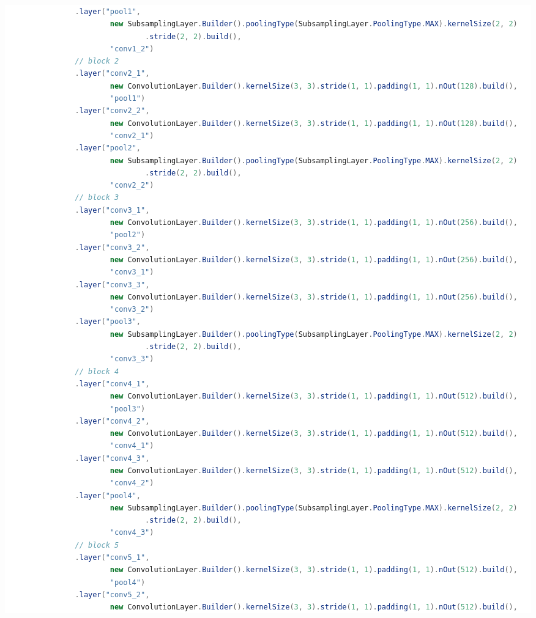 ``` java
                .layer("pool1",
                        new SubsamplingLayer.Builder().poolingType(SubsamplingLayer.PoolingType.MAX).kernelSize(2, 2)
                                .stride(2, 2).build(),
                        "conv1_2")
                // block 2
                .layer("conv2_1",
                        new ConvolutionLayer.Builder().kernelSize(3, 3).stride(1, 1).padding(1, 1).nOut(128).build(),
                        "pool1")
                .layer("conv2_2",
                        new ConvolutionLayer.Builder().kernelSize(3, 3).stride(1, 1).padding(1, 1).nOut(128).build(),
                        "conv2_1")
                .layer("pool2",
                        new SubsamplingLayer.Builder().poolingType(SubsamplingLayer.PoolingType.MAX).kernelSize(2, 2)
                                .stride(2, 2).build(),
                        "conv2_2")
                // block 3
                .layer("conv3_1",
                        new ConvolutionLayer.Builder().kernelSize(3, 3).stride(1, 1).padding(1, 1).nOut(256).build(),
                        "pool2")
                .layer("conv3_2",
                        new ConvolutionLayer.Builder().kernelSize(3, 3).stride(1, 1).padding(1, 1).nOut(256).build(),
                        "conv3_1")
                .layer("conv3_3",
                        new ConvolutionLayer.Builder().kernelSize(3, 3).stride(1, 1).padding(1, 1).nOut(256).build(),
                        "conv3_2")
                .layer("pool3",
                        new SubsamplingLayer.Builder().poolingType(SubsamplingLayer.PoolingType.MAX).kernelSize(2, 2)
                                .stride(2, 2).build(),
                        "conv3_3")
                // block 4
                .layer("conv4_1",
                        new ConvolutionLayer.Builder().kernelSize(3, 3).stride(1, 1).padding(1, 1).nOut(512).build(),
                        "pool3")
                .layer("conv4_2",
                        new ConvolutionLayer.Builder().kernelSize(3, 3).stride(1, 1).padding(1, 1).nOut(512).build(),
                        "conv4_1")
                .layer("conv4_3",
                        new ConvolutionLayer.Builder().kernelSize(3, 3).stride(1, 1).padding(1, 1).nOut(512).build(),
                        "conv4_2")
                .layer("pool4",
                        new SubsamplingLayer.Builder().poolingType(SubsamplingLayer.PoolingType.MAX).kernelSize(2, 2)
                                .stride(2, 2).build(),
                        "conv4_3")
                // block 5
                .layer("conv5_1",
                        new ConvolutionLayer.Builder().kernelSize(3, 3).stride(1, 1).padding(1, 1).nOut(512).build(),
                        "pool4")
                .layer("conv5_2",
                        new ConvolutionLayer.Builder().kernelSize(3, 3).stride(1, 1).padding(1, 1).nOut(512).build(),
```